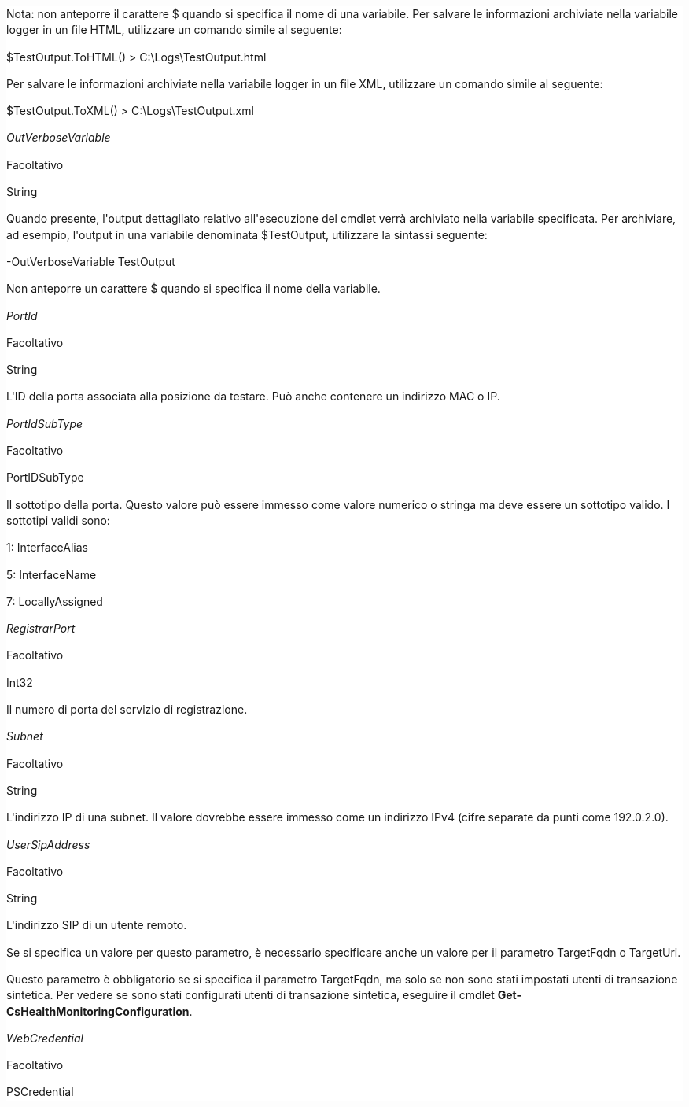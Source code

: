 <p>Nota: non anteporre il carattere $ quando si specifica il nome di una variabile. Per salvare le informazioni archiviate nella variabile logger in un file HTML, utilizzare un comando simile al seguente:</p>
<p>$TestOutput.ToHTML() &gt; C:\Logs\TestOutput.html</p>
<p>Per salvare le informazioni archiviate nella variabile logger in un file XML, utilizzare un comando simile al seguente:</p>
<p></p>
<p>$TestOutput.ToXML() &gt; C:\Logs\TestOutput.xml</p></td>
</tr>
<tr class="odd">
<td><p><em>OutVerboseVariable</em></p></td>
<td><p>Facoltativo</p></td>
<td><p>String</p></td>
<td><p>Quando presente, l'output dettagliato relativo all'esecuzione del cmdlet verrà archiviato nella variabile specificata. Per archiviare, ad esempio, l'output in una variabile denominata $TestOutput, utilizzare la sintassi seguente:</p>
<p>-OutVerboseVariable TestOutput</p>
<p>Non anteporre un carattere $ quando si specifica il nome della variabile.</p></td>
</tr>
<tr class="even">
<td><p><em>PortId</em></p></td>
<td><p>Facoltativo</p></td>
<td><p>String</p></td>
<td><p>L'ID della porta associata alla posizione da testare. Può anche contenere un indirizzo MAC o IP.</p></td>
</tr>
<tr class="odd">
<td><p><em>PortIdSubType</em></p></td>
<td><p>Facoltativo</p></td>
<td><p>PortIDSubType</p></td>
<td><p>Il sottotipo della porta. Questo valore può essere immesso come valore numerico o stringa ma deve essere un sottotipo valido. I sottotipi validi sono:</p>
<p>1: InterfaceAlias</p>
<p>5: InterfaceName</p>
<p>7: LocallyAssigned</p></td>
</tr>
<tr class="even">
<td><p><em>RegistrarPort</em></p></td>
<td><p>Facoltativo</p></td>
<td><p>Int32</p></td>
<td><p>Il numero di porta del servizio di registrazione.</p></td>
</tr>
<tr class="odd">
<td><p><em>Subnet</em></p></td>
<td><p>Facoltativo</p></td>
<td><p>String</p></td>
<td><p>L'indirizzo IP di una subnet. Il valore dovrebbe essere immesso come un indirizzo IPv4 (cifre separate da punti come 192.0.2.0).</p></td>
</tr>
<tr class="even">
<td><p><em>UserSipAddress</em></p></td>
<td><p>Facoltativo</p></td>
<td><p>String</p></td>
<td><p>L'indirizzo SIP di un utente remoto.</p>
<p>Se si specifica un valore per questo parametro, è necessario specificare anche un valore per il parametro TargetFqdn o TargetUri.</p>
<p>Questo parametro è obbligatorio se si specifica il parametro TargetFqdn, ma solo se non sono stati impostati utenti di transazione sintetica. Per vedere se sono stati configurati utenti di transazione sintetica, eseguire il cmdlet <strong>Get-CsHealthMonitoringConfiguration</strong>.</p></td>
</tr>
<tr class="odd">
<td><p><em>WebCredential</em></p></td>
<td><p>Facoltativo</p></td>
<td><p>PSCredential</p></td>